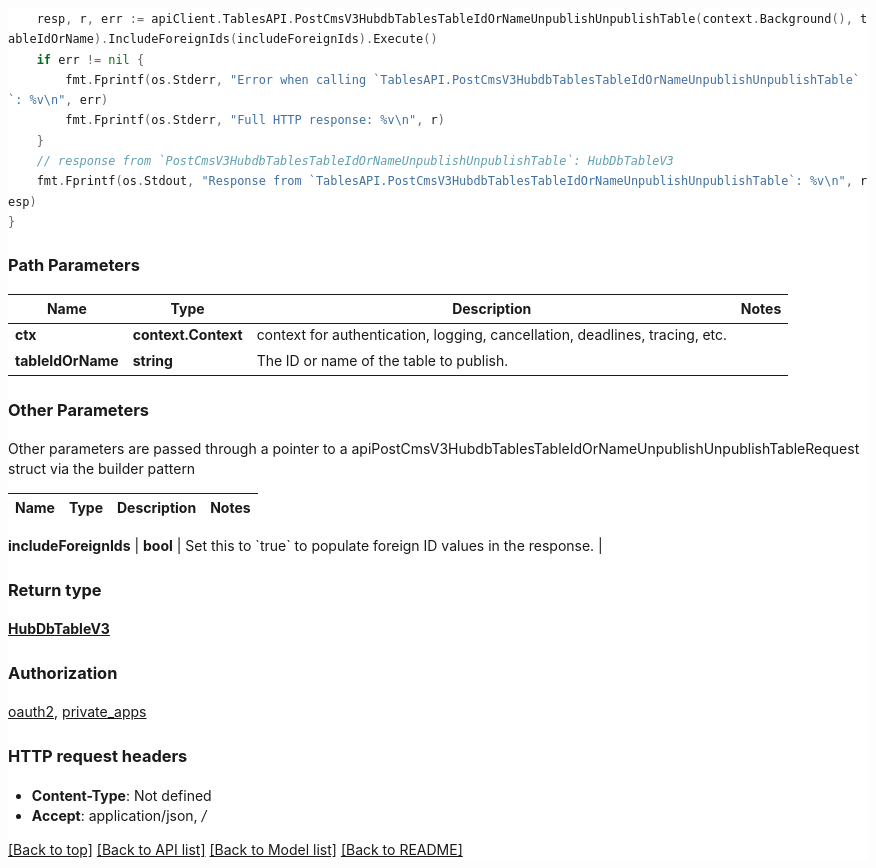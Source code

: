 ```go
	resp, r, err := apiClient.TablesAPI.PostCmsV3HubdbTablesTableIdOrNameUnpublishUnpublishTable(context.Background(), tableIdOrName).IncludeForeignIds(includeForeignIds).Execute()
	if err != nil {
		fmt.Fprintf(os.Stderr, "Error when calling `TablesAPI.PostCmsV3HubdbTablesTableIdOrNameUnpublishUnpublishTable``: %v\n", err)
		fmt.Fprintf(os.Stderr, "Full HTTP response: %v\n", r)
	}
	// response from `PostCmsV3HubdbTablesTableIdOrNameUnpublishUnpublishTable`: HubDbTableV3
	fmt.Fprintf(os.Stdout, "Response from `TablesAPI.PostCmsV3HubdbTablesTableIdOrNameUnpublishUnpublishTable`: %v\n", resp)
}
```

### Path Parameters


Name | Type | Description  | Notes
------------- | ------------- | ------------- | -------------
**ctx** | **context.Context** | context for authentication, logging, cancellation, deadlines, tracing, etc.
**tableIdOrName** | **string** | The ID or name of the table to publish. | 

### Other Parameters

Other parameters are passed through a pointer to a apiPostCmsV3HubdbTablesTableIdOrNameUnpublishUnpublishTableRequest struct via the builder pattern


Name | Type | Description  | Notes
------------- | ------------- | ------------- | -------------

 **includeForeignIds** | **bool** | Set this to &#x60;true&#x60; to populate foreign ID values in the response. | 

### Return type

[**HubDbTableV3**](HubDbTableV3.md)

### Authorization

[oauth2](../README.md#oauth2), [private_apps](../README.md#private_apps)

### HTTP request headers

- **Content-Type**: Not defined
- **Accept**: application/json, */*

[[Back to top]](#) [[Back to API list]](../README.md#documentation-for-api-endpoints)
[[Back to Model list]](../README.md#documentation-for-models)
[[Back to README]](../README.md)

